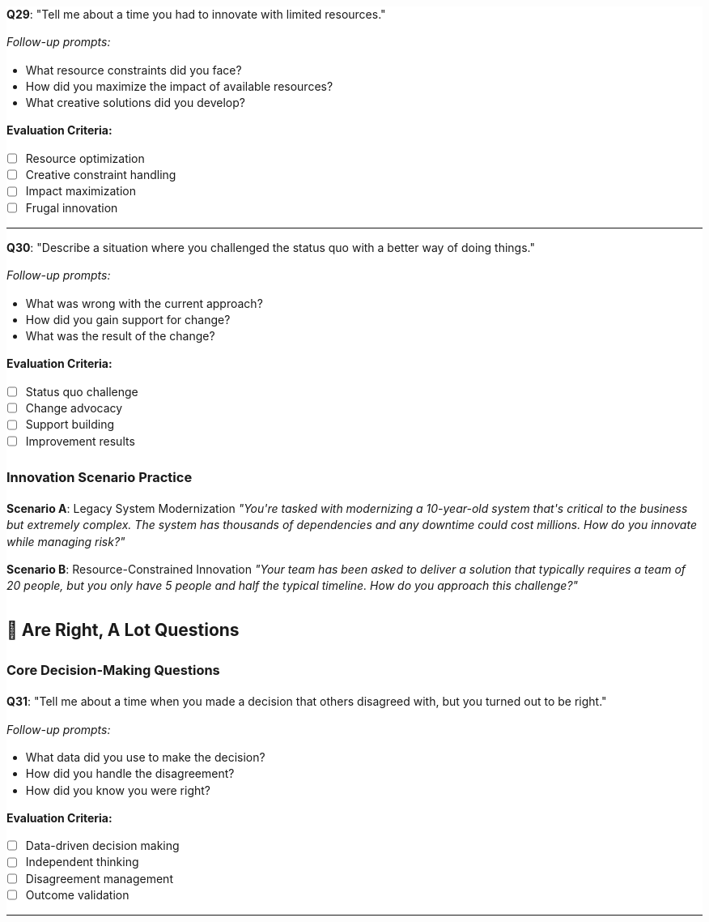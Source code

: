 
**Q29**: "Tell me about a time you had to innovate with limited resources."

*Follow-up prompts:*
- What resource constraints did you face?
- How did you maximize the impact of available resources?
- What creative solutions did you develop?

**Evaluation Criteria:**
- [ ] Resource optimization
- [ ] Creative constraint handling
- [ ] Impact maximization
- [ ] Frugal innovation

---

**Q30**: "Describe a situation where you challenged the status quo with a better way of doing things."

*Follow-up prompts:*
- What was wrong with the current approach?
- How did you gain support for change?
- What was the result of the change?

**Evaluation Criteria:**
- [ ] Status quo challenge
- [ ] Change advocacy
- [ ] Support building
- [ ] Improvement results

### Innovation Scenario Practice

**Scenario A**: Legacy System Modernization
*"You're tasked with modernizing a 10-year-old system that's critical to the business but extremely complex. The system has thousands of dependencies and any downtime could cost millions. How do you innovate while managing risk?"*

**Scenario B**: Resource-Constrained Innovation
*"Your team has been asked to deliver a solution that typically requires a team of 20 people, but you only have 5 people and half the typical timeline. How do you approach this challenge?"*

## 🧠 Are Right, A Lot Questions

### Core Decision-Making Questions

**Q31**: "Tell me about a time when you made a decision that others disagreed with, but you turned out to be right."

*Follow-up prompts:*
- What data did you use to make the decision?
- How did you handle the disagreement?
- How did you know you were right?

**Evaluation Criteria:**
- [ ] Data-driven decision making
- [ ] Independent thinking
- [ ] Disagreement management
- [ ] Outcome validation

---